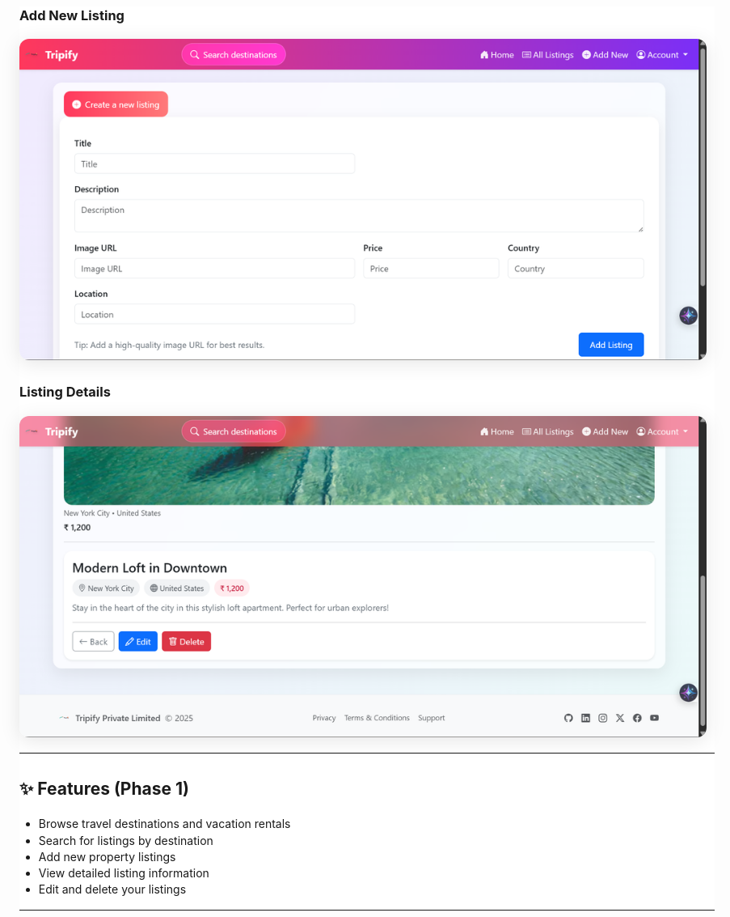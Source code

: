 ### Add New Listing
<img src="assets/images/preview3.png" alt="Create Listing" width="850" style="border-radius:12px; box-shadow:0 4px 24px rgba(0,0,0,0.10);" />

### Listing Details
<img src="assets/images/preview4.png" alt="Listing Details" width="850" style="border-radius:12px; box-shadow:0 4px 24px rgba(0,0,0,0.10);" />

---

## ✨ Features (Phase 1)
- Browse travel destinations and vacation rentals
- Search for listings by destination
- Add new property listings
- View detailed listing information
- Edit and delete your listings

---